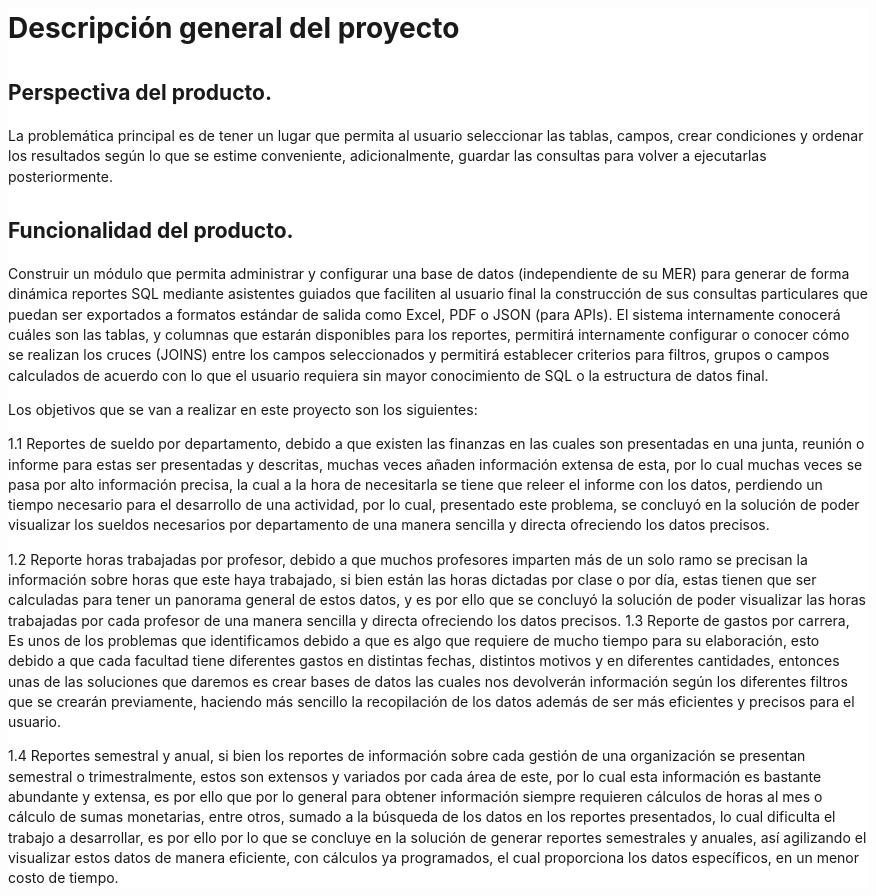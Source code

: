 # Descripción  general del proyecto
## Perspectiva del producto.
La problemática principal es de tener un lugar que permita al usuario seleccionar las tablas, campos, crear condiciones y ordenar los
resultados según lo que se estime conveniente, adicionalmente, guardar las consultas para volver a ejecutarlas posteriormente.

## Funcionalidad del producto.
Construir un módulo que permita administrar y configurar una base de datos (independiente de su MER) para generar de forma dinámica 
reportes SQL mediante asistentes guiados que faciliten al usuario final la construcción de sus consultas particulares que puedan ser exportados a 
formatos estándar de salida como Excel, PDF o JSON (para APIs). El sistema internamente conocerá cuáles son las tablas, y columnas que estarán 
disponibles para los reportes, permitirá internamente configurar o conocer cómo se realizan los cruces (JOINS) entre los campos seleccionados y 
permitirá establecer criterios para filtros, grupos o campos calculados de acuerdo con lo que el usuario requiera sin mayor conocimiento de 
SQL o la estructura de datos final.

Los objetivos que se van a realizar en este proyecto son los siguientes:

1.1 Reportes de sueldo por departamento, debido a que existen las finanzas en las cuales son presentadas en una junta, reunión o informe para
 estas ser presentadas y descritas, muchas veces añaden información extensa de esta, por lo cual muchas veces se pasa por alto información precisa,
 la cual a la hora de necesitarla se tiene que releer el informe con los datos, perdiendo un tiempo necesario para el desarrollo de una actividad,
 por lo cual, presentado este problema, se concluyó en la solución de poder visualizar los sueldos necesarios por departamento de una manera
 sencilla y directa ofreciendo los datos precisos. 

1.2 Reporte horas trabajadas por profesor, debido a que muchos profesores imparten más de un solo ramo se precisan la información sobre 
horas que este haya trabajado, si bien están las horas dictadas por clase o por día, estas tienen que ser calculadas para tener un panorama 
general de estos datos, y es por ello que se concluyó la solución de poder visualizar las horas trabajadas por cada profesor de una manera
sencilla y directa ofreciendo los datos precisos. 
1.3 Reporte de gastos por carrera, Es unos de los problemas que identificamos debido a que es algo que requiere de mucho tiempo para su
 elaboración, esto debido a que cada facultad tiene diferentes gastos en distintas fechas, distintos motivos y en diferentes cantidades,
  entonces unas de las soluciones que daremos es crear bases de datos las cuales nos devolverán información según los diferentes filtros 
  que se crearán previamente, haciendo más sencillo la recopilación de los datos además de ser más eficientes y precisos para el usuario. 

1.4 Reportes semestral y anual, si bien los reportes de información sobre cada gestión de una organización se presentan semestral o 
trimestralmente, estos son extensos y variados por cada área de este, por lo cual esta información es bastante abundante y extensa, es por 
ello que por lo general para obtener información siempre requieren cálculos de horas al mes o cálculo de sumas monetarias, entre otros, sumado
 a la búsqueda de los datos en los reportes presentados, lo cual dificulta el trabajo a desarrollar, es por ello por lo que se concluye en la solución
  de generar reportes semestrales y anuales, así agilizando el visualizar estos datos de manera eficiente, con cálculos ya programados, 
  el cual proporciona los datos específicos, en un menor costo de tiempo.
